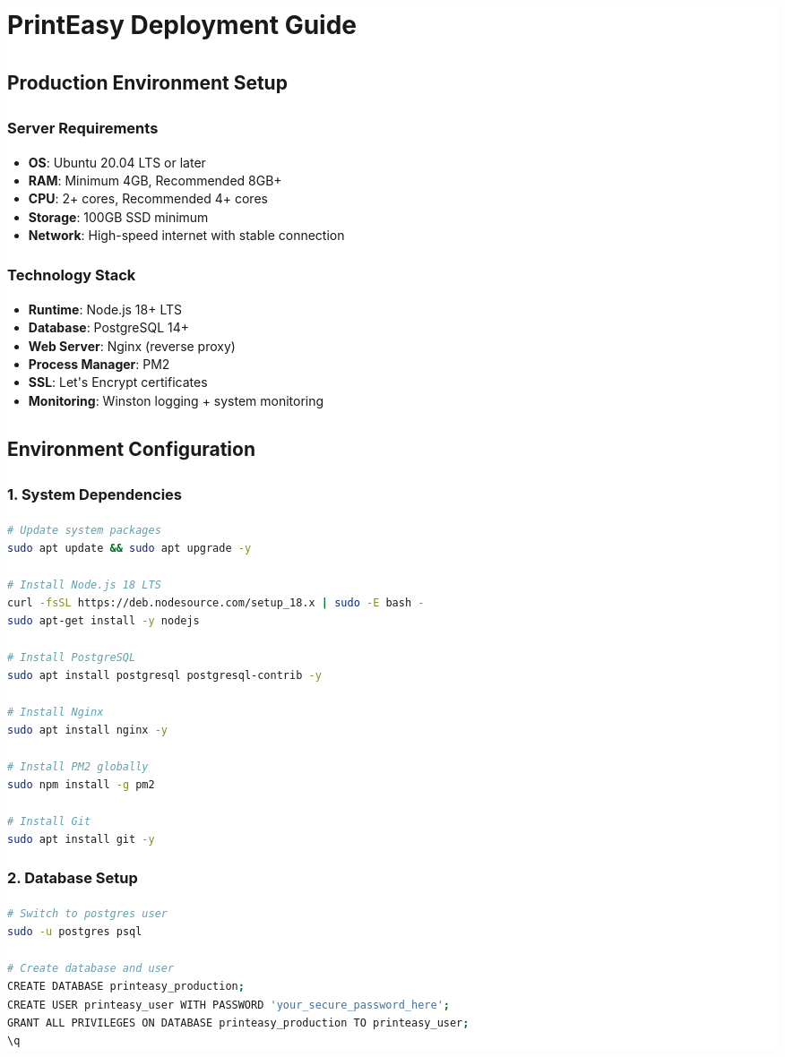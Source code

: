 
# PrintEasy Deployment Guide

## Production Environment Setup

### Server Requirements
- **OS**: Ubuntu 20.04 LTS or later
- **RAM**: Minimum 4GB, Recommended 8GB+
- **CPU**: 2+ cores, Recommended 4+ cores
- **Storage**: 100GB SSD minimum
- **Network**: High-speed internet with stable connection

### Technology Stack
- **Runtime**: Node.js 18+ LTS
- **Database**: PostgreSQL 14+
- **Web Server**: Nginx (reverse proxy)
- **Process Manager**: PM2
- **SSL**: Let's Encrypt certificates
- **Monitoring**: Winston logging + system monitoring

## Environment Configuration

### 1. System Dependencies
```bash
# Update system packages
sudo apt update && sudo apt upgrade -y

# Install Node.js 18 LTS
curl -fsSL https://deb.nodesource.com/setup_18.x | sudo -E bash -
sudo apt-get install -y nodejs

# Install PostgreSQL
sudo apt install postgresql postgresql-contrib -y

# Install Nginx
sudo apt install nginx -y

# Install PM2 globally
sudo npm install -g pm2

# Install Git
sudo apt install git -y
```

### 2. Database Setup
```bash
# Switch to postgres user
sudo -u postgres psql

# Create database and user
CREATE DATABASE printeasy_production;
CREATE USER printeasy_user WITH PASSWORD 'your_secure_password_here';
GRANT ALL PRIVILEGES ON DATABASE printeasy_production TO printeasy_user;
\q
```
